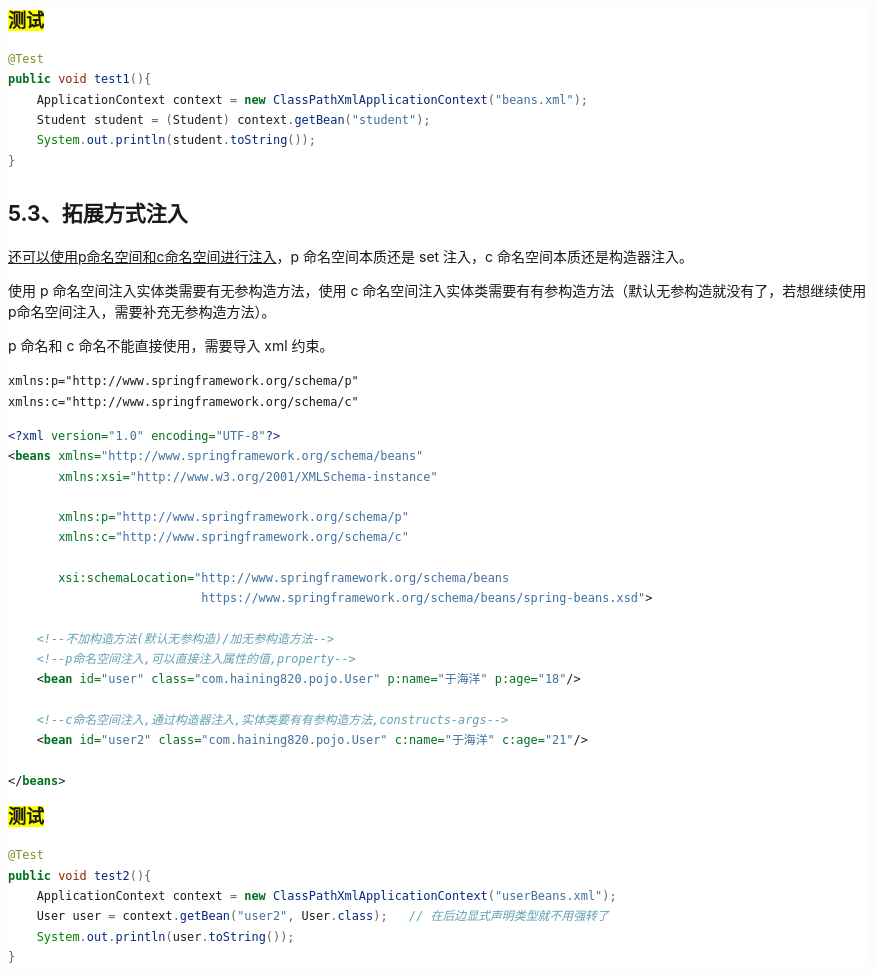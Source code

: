 <font size=4 style="font-weight:bold;background:yellow;">测试</font>

```java
@Test
public void test1(){
    ApplicationContext context = new ClassPathXmlApplicationContext("beans.xml");
    Student student = (Student) context.getBean("student");
    System.out.println(student.toString());
}
```

## 5.3、拓展方式注入

[还可以使用p命名空间和c命名空间进行注入](https://docs.spring.io/spring-framework/docs/5.2.0.RELEASE/spring-framework-reference/core.html#beans-p-namespace)，p 命名空间本质还是 set 注入，c 命名空间本质还是构造器注入。

使用 p 命名空间注入实体类需要有无参构造方法，使用 c 命名空间注入实体类需要有有参构造方法（默认无参构造就没有了，若想继续使用p命名空间注入，需要补充无参构造方法）。

p 命名和 c 命名不能直接使用，需要导入 xml 约束。

```xml
xmlns:p="http://www.springframework.org/schema/p"
xmlns:c="http://www.springframework.org/schema/c"
```

```xml
<?xml version="1.0" encoding="UTF-8"?>
<beans xmlns="http://www.springframework.org/schema/beans"
       xmlns:xsi="http://www.w3.org/2001/XMLSchema-instance"

       xmlns:p="http://www.springframework.org/schema/p"
       xmlns:c="http://www.springframework.org/schema/c"

       xsi:schemaLocation="http://www.springframework.org/schema/beans
                           https://www.springframework.org/schema/beans/spring-beans.xsd">

    <!--不加构造方法(默认无参构造)/加无参构造方法-->
    <!--p命名空间注入,可以直接注入属性的值,property-->
    <bean id="user" class="com.haining820.pojo.User" p:name="于海洋" p:age="18"/>

    <!--c命名空间注入,通过构造器注入,实体类要有有参构造方法,constructs-args-->
    <bean id="user2" class="com.haining820.pojo.User" c:name="于海洋" c:age="21"/>

</beans>
```

<font size=4 style="font-weight:bold;background:yellow;">测试</font>

```java
@Test
public void test2(){
    ApplicationContext context = new ClassPathXmlApplicationContext("userBeans.xml");
    User user = context.getBean("user2", User.class);	// 在后边显式声明类型就不用强转了
    System.out.println(user.toString());
}
```
